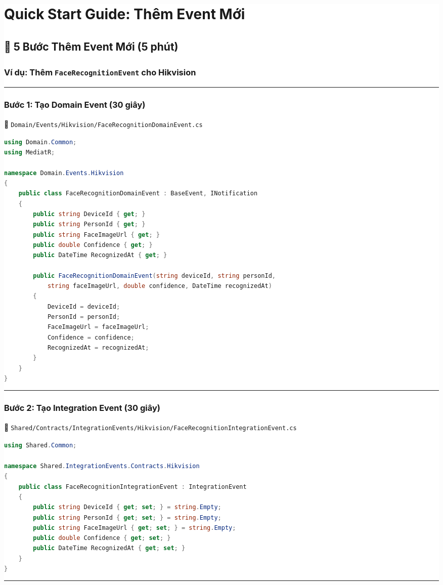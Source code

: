 # Quick Start Guide: Thêm Event Mới

## 🚀 5 Bước Thêm Event Mới (5 phút)

### Ví dụ: Thêm `FaceRecognitionEvent` cho Hikvision

---

### **Bước 1: Tạo Domain Event** (30 giây)

📁 `Domain/Events/Hikvision/FaceRecognitionDomainEvent.cs`

```csharp
using Domain.Common;
using MediatR;

namespace Domain.Events.Hikvision
{
    public class FaceRecognitionDomainEvent : BaseEvent, INotification
    {
        public string DeviceId { get; }
        public string PersonId { get; }
        public string FaceImageUrl { get; }
        public double Confidence { get; }
        public DateTime RecognizedAt { get; }

        public FaceRecognitionDomainEvent(string deviceId, string personId, 
            string faceImageUrl, double confidence, DateTime recognizedAt)
        {
            DeviceId = deviceId;
            PersonId = personId;
            FaceImageUrl = faceImageUrl;
            Confidence = confidence;
            RecognizedAt = recognizedAt;
        }
    }
}
```

---

### **Bước 2: Tạo Integration Event** (30 giây)

📁 `Shared/Contracts/IntegrationEvents/Hikvision/FaceRecognitionIntegrationEvent.cs`

```csharp
using Shared.Common;

namespace Shared.IntegrationEvents.Contracts.Hikvision
{
    public class FaceRecognitionIntegrationEvent : IntegrationEvent
    {
        public string DeviceId { get; set; } = string.Empty;
        public string PersonId { get; set; } = string.Empty;
        public string FaceImageUrl { get; set; } = string.Empty;
        public double Confidence { get; set; }
        public DateTime RecognizedAt { get; set; }
    }
}
```

---